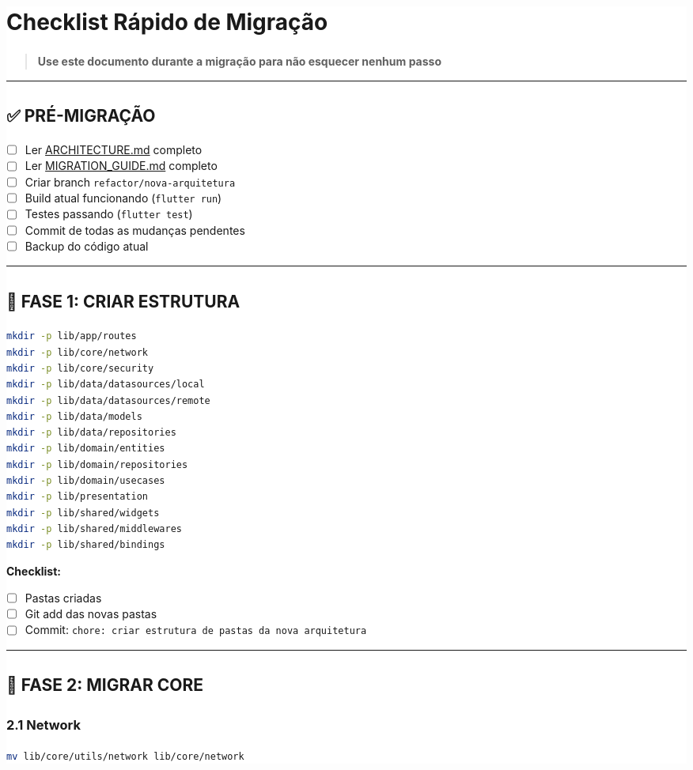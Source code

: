 # Checklist Rápido de Migração

> **Use este documento durante a migração para não esquecer nenhum passo**

---

## ✅ PRÉ-MIGRAÇÃO

- [ ] Ler [ARCHITECTURE.md](ARCHITECTURE.md) completo
- [ ] Ler [MIGRATION_GUIDE.md](MIGRATION_GUIDE.md) completo
- [ ] Criar branch `refactor/nova-arquitetura`
- [ ] Build atual funcionando (`flutter run`)
- [ ] Testes passando (`flutter test`)
- [ ] Commit de todas as mudanças pendentes
- [ ] Backup do código atual

---

## 📁 FASE 1: CRIAR ESTRUTURA

```bash
mkdir -p lib/app/routes
mkdir -p lib/core/network
mkdir -p lib/core/security
mkdir -p lib/data/datasources/local
mkdir -p lib/data/datasources/remote
mkdir -p lib/data/models
mkdir -p lib/data/repositories
mkdir -p lib/domain/entities
mkdir -p lib/domain/repositories
mkdir -p lib/domain/usecases
mkdir -p lib/presentation
mkdir -p lib/shared/widgets
mkdir -p lib/shared/middlewares
mkdir -p lib/shared/bindings
```

**Checklist:**

- [ ] Pastas criadas
- [ ] Git add das novas pastas
- [ ] Commit: `chore: criar estrutura de pastas da nova arquitetura`

---

## 🔧 FASE 2: MIGRAR CORE

### 2.1 Network

```bash
mv lib/core/utils/network lib/core/network
```
